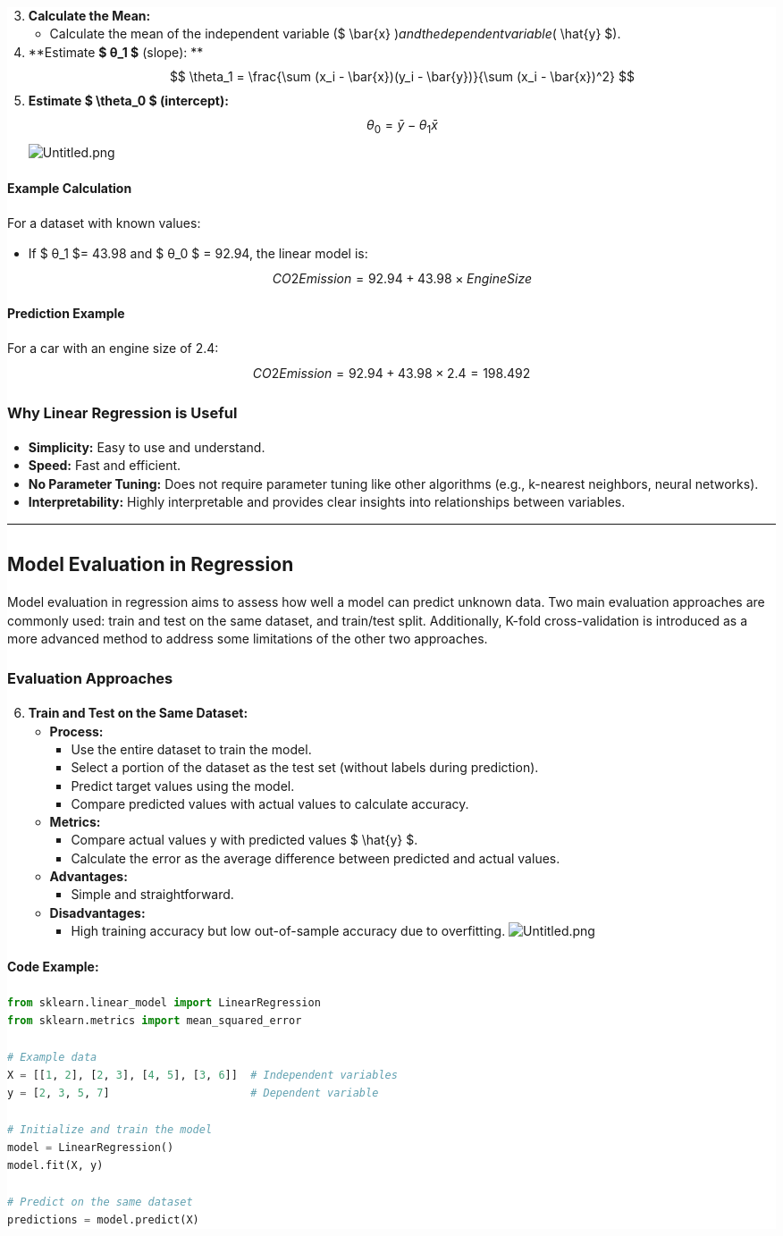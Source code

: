 3. **Calculate the Mean:**
	- Calculate the mean of the independent variable ($ \bar{x} $) and the dependent variable ($ \hat{y} $).
4. **Estimate **$ θ_1 $** (slope): **
$$ \theta_1 = \frac{\sum (x_i - \bar{x})(y_i - \bar{y})}{\sum (x_i - \bar{x})^2} $$
5. **Estimate **$ \theta_0 $** (intercept):**
$$ \theta_0 = \bar{y} - \theta_1 \bar{x} $$
![Untitled.png](https://prod-files-secure.s3.us-west-2.amazonaws.com/03e82b26-cccb-4906-bb56-adabcbdc0655/771eaaa6-b44a-4958-b185-0146fb685012/Untitled.png?X-Amz-Algorithm=AWS4-HMAC-SHA256&X-Amz-Content-Sha256=UNSIGNED-PAYLOAD&X-Amz-Credential=ASIAZI2LB466XWTU56IY%2F20250201%2Fus-west-2%2Fs3%2Faws4_request&X-Amz-Date=20250201T171236Z&X-Amz-Expires=3600&X-Amz-Security-Token=IQoJb3JpZ2luX2VjEM7%2F%2F%2F%2F%2F%2F%2F%2F%2F%2FwEaCXVzLXdlc3QtMiJIMEYCIQDovA%2FCqvpmcUkJV0rKMNNYu3Mu9HJq0PEaW7i9UlooDAIhAJB3OtQlbP7XxYIiMj36BXlSmeeCX9%2F2V7%2BD2Ri%2FhWISKogECNf%2F%2F%2F%2F%2F%2F%2F%2F%2F%2FwEQABoMNjM3NDIzMTgzODA1IgzHBk%2FbGSaZ5UC2lLMq3AMH8oS15eafIOm%2BjPB0aXK9i6%2Fzay2lEA3FmFI0Zxzi9YJUkkRxoYTIC%2Bqywa3Otjd2lWwZmTkDC3HOB0s%2BsKka1R%2FGwvP4AItXyOd%2B0R8bHVo%2FqbwP5O4CzEsNTNoS9A6lTAlDQ72njl2WJyCuPlqT6mOjQhRCzdAE9%2BtseBRuHDEOrG6n64yiCiOz4I1gEMYwFY6kjV0lv4KmiguZAixklLaiWp8YbbaMKU5KMjmE0VLvDuHx1lfWC%2FbwtAc416zb0TmGpGnX17w5A4KNv%2F73uX8FRRVRQB02gSgZjQIJFLGQBR6nbjdfuIR9%2Bsubaz95vnKf7qOuV59XSe0EBrGZezApsGz%2FuPLdSlCy%2BVGpEdsG7RIa7256tmWvmV5cc7XaFc4UnuUskq72Cgrq3qPw2t722%2FaDMVqEn8IOtmthbSbzXQ%2B%2Ffw%2F4yePCqM3joLvQ6SJLt3FuepRFuoFpLLCJJpAE6hJ7Kjkg0teTOA5fv9n3OfgCSy3xGgzdfeUkuWZKd93aDfFHp2ChLOC3HQUn2S2p0ii%2FpFsaRxqIi0vG79gDpkwXYNDKj5F2g7YJiwNd36Q4zfloR%2BL55sYEz%2BcQ2WFynd6qnA4jJQvKFOHboEVyfurtJzHk99mCpzCOyPi8BjqkAbyTss6BxJj%2Bad%2Bg5G5HfhreHhNlhzjY%2BMYR7R9lsNfZd0YFwIM47YUoS9oMFADzDEpEWnmJtJC62EPm2SiZgUOjO4pUearBV5cqMNxmsUInojXhLAKIP9E0kcfIjbJxLqk%2FPMPrfcT%2FDws39zy%2F0Y46cMeyOh5%2BM222QTTht25p5UxglMaF7lah%2BVfogitwwAXF50IZKHT%2BJc9nP%2FH%2BqOThP6C%2F&X-Amz-Signature=cd043a3f969af3436a768c86f82ab1e4597c699d786f0603e30cb881da4f02b6&X-Amz-SignedHeaders=host&x-id=GetObject)
#### Example Calculation
For a dataset with known values:
- If $ θ_1 $= 43.98 and $  θ_0 $ = 92.94, the linear model is:
$$ CO2Emission=92.94+43.98×EngineSize $$
#### Prediction Example
For a car with an engine size of 2.4:
$$ CO2Emission=92.94+43.98×2.4=198.492 $$
### Why Linear Regression is Useful
- **Simplicity:** Easy to use and understand.
- **Speed:** Fast and efficient.
- **No Parameter Tuning:** Does not require parameter tuning like other algorithms (e.g., k-nearest neighbors, neural networks).
- **Interpretability:** Highly interpretable and provides clear insights into relationships between variables.
___

## Model Evaluation in Regression
Model evaluation in regression aims to assess how well a model can predict unknown data. Two main evaluation approaches are commonly used: train and test on the same dataset, and train/test split. Additionally, K-fold cross-validation is introduced as a more advanced method to address some limitations of the other two approaches.
### Evaluation Approaches
6. **Train and Test on the Same Dataset:**
	- **Process:**
		- Use the entire dataset to train the model.
		- Select a portion of the dataset as the test set (without labels during prediction).
		- Predict target values using the model.
		- Compare predicted values with actual values to calculate accuracy.
	- **Metrics:**
		- Compare actual values y with predicted values $ \hat{y} $.
		- Calculate the error as the average difference between predicted and actual values.
	- **Advantages:**
		- Simple and straightforward.
	- **Disadvantages:**
		- High training accuracy but low out-of-sample accuracy due to overfitting.
![Untitled.png](https://prod-files-secure.s3.us-west-2.amazonaws.com/03e82b26-cccb-4906-bb56-adabcbdc0655/cc20ddcb-2279-4e79-bcfe-8205d0fa76e4/Untitled.png?X-Amz-Algorithm=AWS4-HMAC-SHA256&X-Amz-Content-Sha256=UNSIGNED-PAYLOAD&X-Amz-Credential=ASIAZI2LB466YQJIEYDV%2F20250201%2Fus-west-2%2Fs3%2Faws4_request&X-Amz-Date=20250201T171237Z&X-Amz-Expires=3600&X-Amz-Security-Token=IQoJb3JpZ2luX2VjEM7%2F%2F%2F%2F%2F%2F%2F%2F%2F%2FwEaCXVzLXdlc3QtMiJGMEQCIHodzJTI0GJPS0PEkzYiZIQQXLvMMmFkkYxZH2rvrQQ6AiA4T3Fxmyo3rHgfANrfSo%2BrK5OcnB2ybTpo%2FXQ5YnXGFiqIBAjX%2F%2F%2F%2F%2F%2F%2F%2F%2F%2F8BEAAaDDYzNzQyMzE4MzgwNSIMcGOtEMfV9WtGdtpoKtwD1ljh4nkRy%2Bl%2FdBPzJ3Fwn020HW72zyVu65VteQ30ZnwzIPI2N2nUKnZDMaahdzjqqMz9y0cbuV2hbPeSvL%2Fo1AZ5v0U4Cnic5h0kpgSTOmhUijV4v%2F%2Bz3S7v2v28W%2B%2FRwM%2F%2BHyciNqsvUrYXHXVyDnHfmccNqJe6aqBIa33NwefX5dixqrL4I7lZAulNNP%2BQcR7d%2FUpxfKr8wn4wI0y5O79TLeNm4qGBjY5Li2NPQ%2Fb8tjDYnYa6X7HhruPN37DkXf%2FXfezSsCEcVLUyHHt4czKMSDiPGHvrrLJGZsWYcf8b2bBo97xS8mxzNQ2rENADWx99SsKC%2BolWFI7sK1H%2FLJE%2B8auXiWRSFN1qAn%2FAgDHb%2BXvIGXphjbJL6Y9jf6UkZxh4EailZKXWiXMShiRm3BTu4c4wjBKqvV0Kf0AeL19%2Bz%2BFGlIedaHxCUH%2BBC1kBMZ4cCblADZAv5Cj6BSgtHjC%2FrF5oX6ydPTgxCyEokcSisxXR4Xz%2FPY0z6YNEbcx%2Be%2BC7ACACpWaQUnKr471BTmeUlLUKUXcGr7zUF8XfEHcGrMsPnJsfioTV3NHr9RWWEX4i8IkAUMIke9g80ZoYdQtKLa27QfaqAwdfgk%2BVxIzUhTqPd3KPp6rCedcwgML4vAY6pgHRBSDpD0ILUdH2q43a%2B4HO9OMcBEMIsJdZwj4dgFEtCpiVuZCYW5oyoRoh4pewh1Sk2mg8FuCwaFytqjDopehkMZ9RPeSl%2Bk%2BsGlFeKUaMDGI4KzpW3ijrAzdxvpjgbfb4YmSCzoHOmQUZEW%2Bvl1VmmCD0Y0VBJ7F16qHHBttpaFj8kgpg266LfaXWNwxJ25vTnHPOxj5DnheUi6oKZac8pLAS%2BVeL&X-Amz-Signature=abf749ea13626cc4d8df29d6530f6203b3a4c6b24d7189828a5c094a302c58da&X-Amz-SignedHeaders=host&x-id=GetObject)
#### **Code Example:**
```python
from sklearn.linear_model import LinearRegression
from sklearn.metrics import mean_squared_error

# Example data
X = [[1, 2], [2, 3], [4, 5], [3, 6]]  # Independent variables
y = [2, 3, 5, 7]                      # Dependent variable

# Initialize and train the model
model = LinearRegression()
model.fit(X, y)

# Predict on the same dataset
predictions = model.predict(X)
```